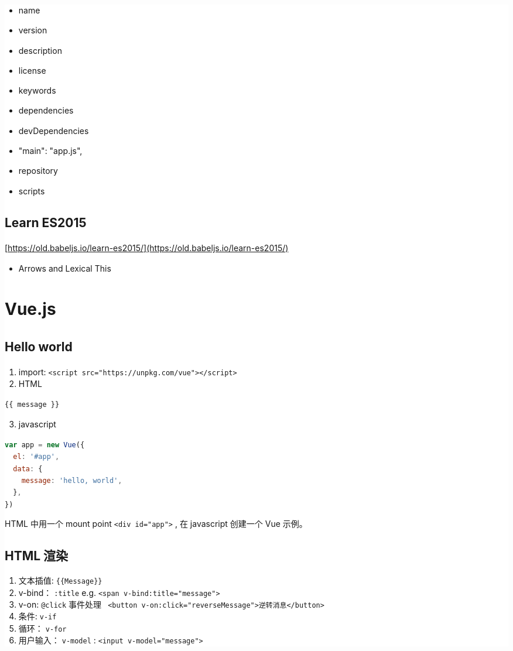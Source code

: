   - name

  - version

  - description

  - license

  - keywords

  - dependencies

  - devDependencies

  - "main": "app.js",

  - repository

  - scripts

## Learn ES2015

[https://old.babeljs.io/learn-es2015/](https://old.babeljs.io/learn-es2015/)

- Arrows and Lexical This

```js

```

# Vue.js

## Hello world

1. import: ` <script src="https://unpkg.com/vue"></script> `
2. HTML

```html
{{ message }}
```

3. javascript

```js
var app = new Vue({
  el: '#app',
  data: {
    message: 'hello, world',
  },
})
```

HTML 中用一个 mount point ` <div id="app"> ` , 在 javascript 创建一个 Vue 示例。

## HTML 渲染

1. 文本插值: ` {{Message}} `
2. v-bind： ` :title ` e.g. ` <span v-bind:title="message"> `
3. v-on: ` @click ` 事件处理 `  <button v-on:click="reverseMessage">逆转消息</button> `
4. 条件: ` v-if `
5. 循环： ` v-for `
6. 用户输入： ` v-model ` : ` <input v-model="message"> `
